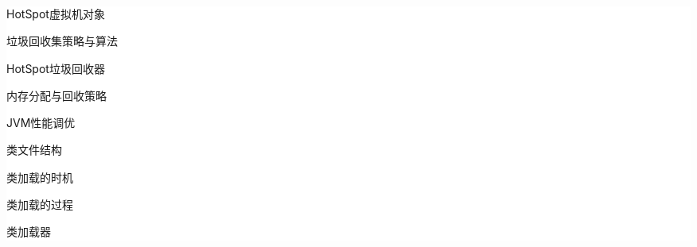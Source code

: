 




















HotSpot虚拟机对象

垃圾回收集策略与算法

HotSpot垃圾回收器

内存分配与回收策略

JVM性能调优

类文件结构

类加载的时机

类加载的过程

类加载器